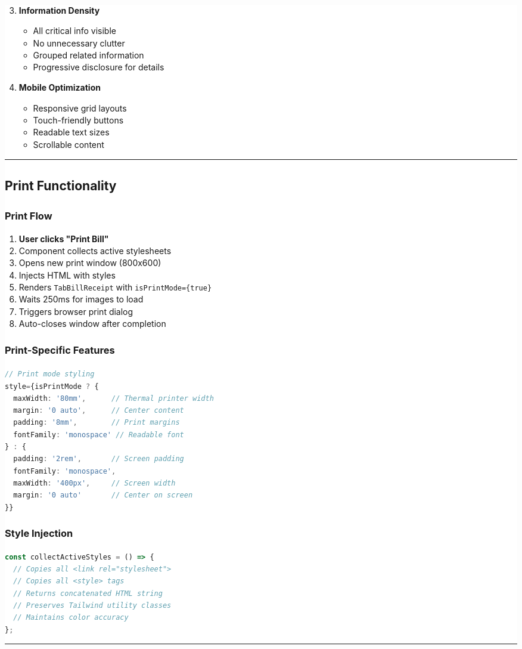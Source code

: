 3. **Information Density**
   - All critical info visible
   - No unnecessary clutter
   - Grouped related information
   - Progressive disclosure for details

4. **Mobile Optimization**
   - Responsive grid layouts
   - Touch-friendly buttons
   - Readable text sizes
   - Scrollable content

---

## Print Functionality

### Print Flow

1. **User clicks "Print Bill"**
2. Component collects active stylesheets
3. Opens new print window (800x600)
4. Injects HTML with styles
5. Renders `TabBillReceipt` with `isPrintMode={true}`
6. Waits 250ms for images to load
7. Triggers browser print dialog
8. Auto-closes window after completion

### Print-Specific Features

```typescript
// Print mode styling
style={isPrintMode ? { 
  maxWidth: '80mm',      // Thermal printer width
  margin: '0 auto',      // Center content
  padding: '8mm',        // Print margins
  fontFamily: 'monospace' // Readable font
} : {
  padding: '2rem',       // Screen padding
  fontFamily: 'monospace',
  maxWidth: '400px',     // Screen width
  margin: '0 auto'       // Center on screen
}}
```

### Style Injection

```typescript
const collectActiveStyles = () => {
  // Copies all <link rel="stylesheet">
  // Copies all <style> tags
  // Returns concatenated HTML string
  // Preserves Tailwind utility classes
  // Maintains color accuracy
};
```

---